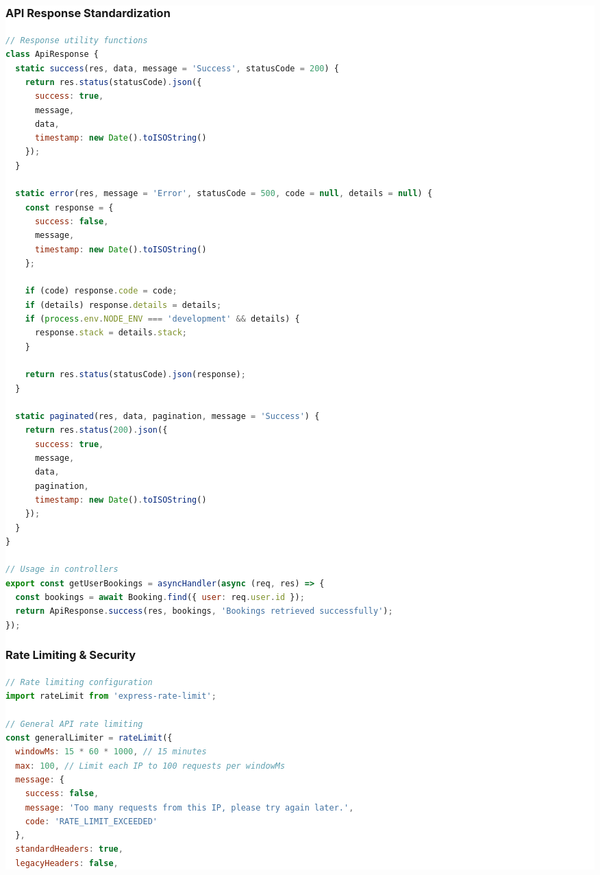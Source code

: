 ### API Response Standardization
```javascript
// Response utility functions
class ApiResponse {
  static success(res, data, message = 'Success', statusCode = 200) {
    return res.status(statusCode).json({
      success: true,
      message,
      data,
      timestamp: new Date().toISOString()
    });
  }

  static error(res, message = 'Error', statusCode = 500, code = null, details = null) {
    const response = {
      success: false,
      message,
      timestamp: new Date().toISOString()
    };

    if (code) response.code = code;
    if (details) response.details = details;
    if (process.env.NODE_ENV === 'development' && details) {
      response.stack = details.stack;
    }

    return res.status(statusCode).json(response);
  }

  static paginated(res, data, pagination, message = 'Success') {
    return res.status(200).json({
      success: true,
      message,
      data,
      pagination,
      timestamp: new Date().toISOString()
    });
  }
}

// Usage in controllers
export const getUserBookings = asyncHandler(async (req, res) => {
  const bookings = await Booking.find({ user: req.user.id });
  return ApiResponse.success(res, bookings, 'Bookings retrieved successfully');
});
```

### Rate Limiting & Security
```javascript
// Rate limiting configuration
import rateLimit from 'express-rate-limit';

// General API rate limiting
const generalLimiter = rateLimit({
  windowMs: 15 * 60 * 1000, // 15 minutes
  max: 100, // Limit each IP to 100 requests per windowMs
  message: {
    success: false,
    message: 'Too many requests from this IP, please try again later.',
    code: 'RATE_LIMIT_EXCEEDED'
  },
  standardHeaders: true,
  legacyHeaders: false,
```